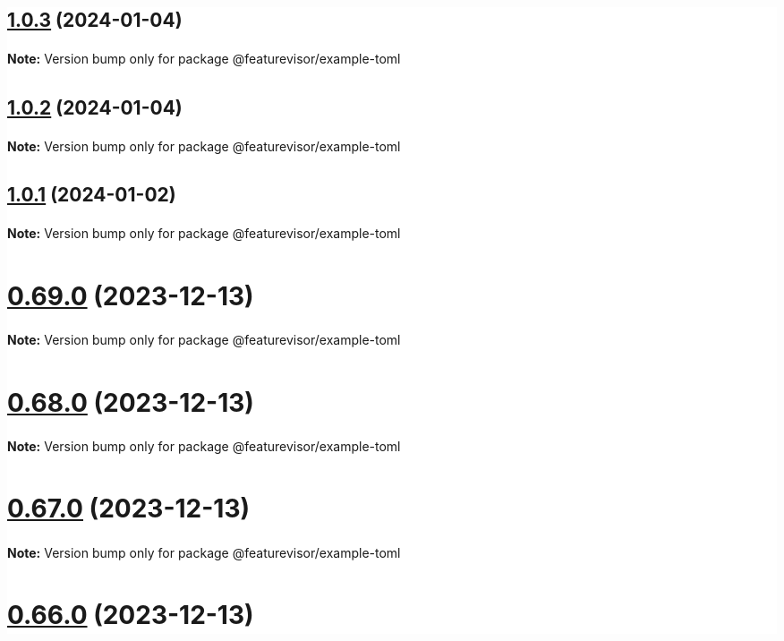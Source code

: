 



## [1.0.3](https://github.com/featurevisor/featurevisor/compare/v1.0.2...v1.0.3) (2024-01-04)

**Note:** Version bump only for package @featurevisor/example-toml





## [1.0.2](https://github.com/featurevisor/featurevisor/compare/v1.0.1...v1.0.2) (2024-01-04)

**Note:** Version bump only for package @featurevisor/example-toml





## [1.0.1](https://github.com/featurevisor/featurevisor/compare/v1.0.0...v1.0.1) (2024-01-02)

**Note:** Version bump only for package @featurevisor/example-toml





# [0.69.0](https://github.com/featurevisor/featurevisor/compare/v0.68.0...v0.69.0) (2023-12-13)

**Note:** Version bump only for package @featurevisor/example-toml





# [0.68.0](https://github.com/featurevisor/featurevisor/compare/v0.67.0...v0.68.0) (2023-12-13)

**Note:** Version bump only for package @featurevisor/example-toml





# [0.67.0](https://github.com/featurevisor/featurevisor/compare/v0.66.0...v0.67.0) (2023-12-13)

**Note:** Version bump only for package @featurevisor/example-toml





# [0.66.0](https://github.com/featurevisor/featurevisor/compare/v0.65.0...v0.66.0) (2023-12-13)
